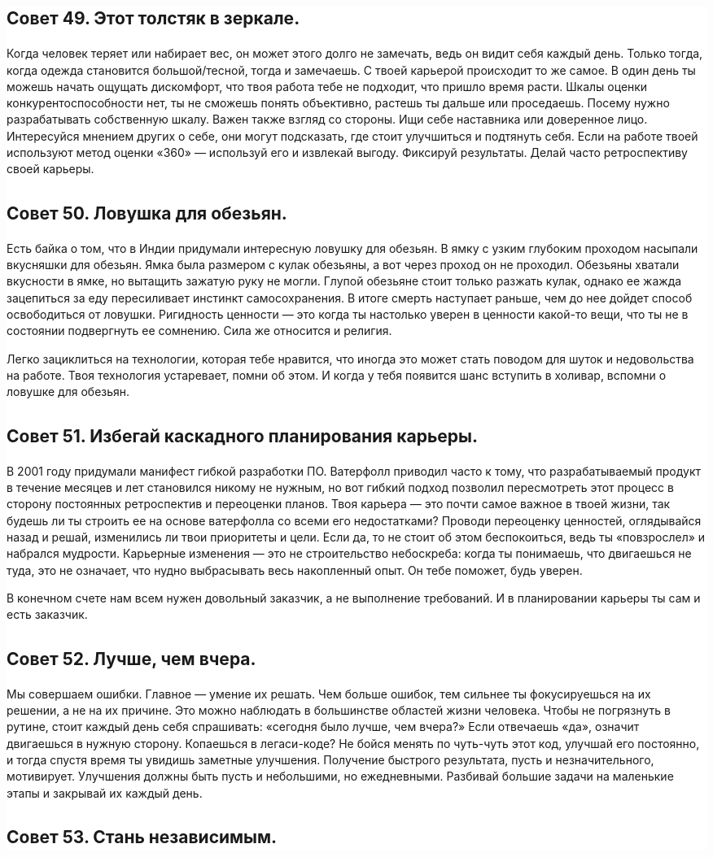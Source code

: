 ## Совет 49. Этот толстяк в зеркале.

Когда человек теряет или набирает вес, он может этого долго не замечать, ведь он видит себя каждый день. Только тогда, когда одежда становится большой/тесной, тогда и замечаешь. С твоей карьерой происходит то же самое. В один день ты можешь начать ощущать дискомфорт, что твоя работа тебе не подходит, что пришло время расти. Шкалы оценки конкурентоспособности нет, ты не сможешь понять объективно, растешь ты дальше или проседаешь. Посему нужно разрабатывать собственную шкалу. Важен также взгляд со стороны. Ищи себе наставника или доверенное лицо. Интересуйся мнением других о себе, они могут подсказать, где стоит улучшиться и подтянуть себя. Если на работе твоей используют метод оценки «360» — используй его и извлекай выгоду. Фиксируй результаты. Делай часто ретроспективу своей карьеры.

## Совет 50. Ловушка для обезьян.

Есть байка о том, что в Индии придумали интересную ловушку для обезьян. В ямку с узким глубоким проходом насыпали вкусняшки для обезьян. Ямка была размером с кулак обезьяны, а вот через проход он не проходил. Обезьяны хватали вкусности в ямке, но вытащить зажатую руку не могли. Глупой обезьяне стоит только разжать кулак, однако ее жажда зацепиться за еду пересиливает инстинкт самосохранения. В итоге смерть наступает раньше, чем до нее дойдет способ освободиться от ловушки. Ригидность ценности — это когда ты настолько уверен в ценности какой-то вещи, что ты не в состоянии подвергнуть ее сомнению. Сила же относится и религия.

Легко зациклиться на технологии, которая тебе нравится, что иногда это может стать поводом для шуток и недовольства на работе. Твоя технология устаревает, помни об этом. И когда у тебя появится шанс вступить в холивар, вспомни о ловушке для обезьян.

## Совет 51. Избегай каскадного планирования карьеры.

В 2001 году придумали манифест гибкой разработки ПО. Ватерфолл приводил часто к тому, что разрабатываемый продукт в течение месяцев и лет становился никому не нужным, но вот гибкий подход позволил пересмотреть этот процесс в сторону постоянных ретроспектив и переоценки планов. Твоя карьера — это почти самое важное в твоей жизни, так будешь ли ты строить ее на основе ватерфолла со всеми его недостатками? Проводи переоценку ценностей, оглядывайся назад и решай, изменились ли твои приоритеты и цели. Если да, то не стоит об этом беспокоиться, ведь ты «повзрослел» и набрался мудрости. Карьерные изменения — это не строительство небоскреба: когда ты понимаешь, что двигаешься не туда, это не означает, что нудно выбрасывать весь накопленный опыт. Он тебе поможет, будь уверен.

В конечном счете нам всем нужен довольный заказчик, а не выполнение требований. И в планировании карьеры ты сам и есть заказчик.

## Совет 52. Лучше, чем вчера.

Мы совершаем ошибки. Главное — умение их решать. Чем больше ошибок, тем сильнее ты фокусируешься на их решении, а не на их причине. Это можно наблюдать в большинстве областей жизни человека. Чтобы не погрязнуть в рутине, стоит каждый день себя спрашивать: «сегодня было лучше, чем вчера?» Если отвечаешь «да», означит двигаешься в нужную сторону. Копаешься в легаси-коде? Не бойся менять по чуть-чуть этот код, улучшай его постоянно, и тогда спустя время ты увидишь заметные улучшения. Получение быстрого результата, пусть и незначительного, мотивирует. Улучшения должны быть пусть и небольшими, но ежедневными. Разбивай большие задачи на маленькие этапы и закрывай их каждый день.

## Совет 53. Стань независимым.
